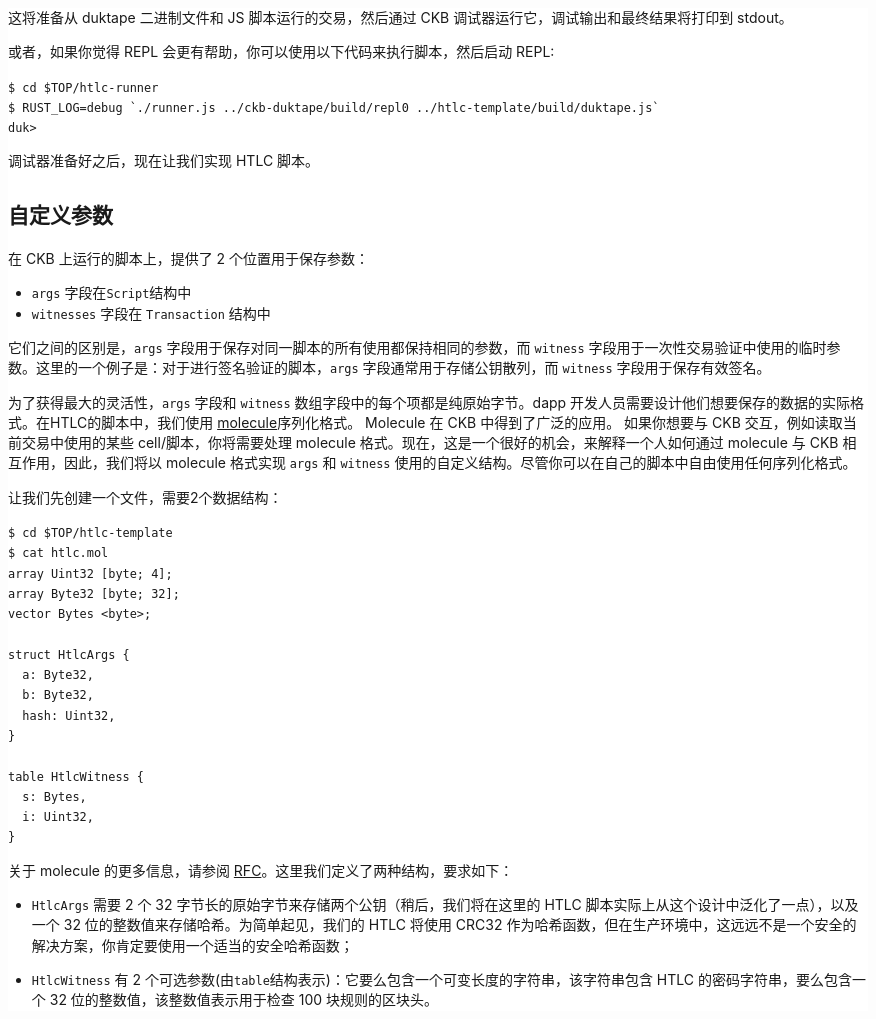 这将准备从 duktape 二进制文件和 JS 脚本运行的交易，然后通过 CKB 调试器运行它，调试输出和最终结果将打印到 stdout。

或者，如果你觉得 REPL 会更有帮助，你可以使用以下代码来执行脚本，然后启动 REPL:

```shell
$ cd $TOP/htlc-runner
$ RUST_LOG=debug `./runner.js ../ckb-duktape/build/repl0 ../htlc-template/build/duktape.js`
duk>
```

调试器准备好之后，现在让我们实现 HTLC 脚本。

## 自定义参数

在 CKB 上运行的脚本上，提供了 2 个位置用于保存参数：

* `args` 字段在`Script`结构中
* `witnesses` 字段在 `Transaction` 结构中

它们之间的区别是，`args` 字段用于保存对同一脚本的所有使用都保持相同的参数，而 `witness` 字段用于一次性交易验证中使用的临时参数。这里的一个例子是：对于进行签名验证的脚本，`args` 字段通常用于存储公钥散列，而 `witness` 字段用于保存有效签名。

为了获得最大的灵活性，`args` 字段和 `witness` 数组字段中的每个项都是纯原始字节。dapp 开发人员需要设计他们想要保存的数据的实际格式。在HTLC的脚本中，我们使用 [molecule](https://github.com/nervosnetwork/molecule)序列化格式。 Molecule 在 CKB 中得到了广泛的应用。 如果你想要与 CKB 交互，例如读取当前交易中使用的某些 cell/脚本，你将需要处理 molecule 格式。现在，这是一个很好的机会，来解释一个人如何通过 molecule 与 CKB 相互作用，因此，我们将以 molecule 格式实现 `args` 和 `witness` 使用的自定义结构。尽管你可以在自己的脚本中自由使用任何序列化格式。

让我们先创建一个文件，需要2个数据结构：

```
$ cd $TOP/htlc-template
$ cat htlc.mol
array Uint32 [byte; 4];
array Byte32 [byte; 32];
vector Bytes <byte>;

struct HtlcArgs {
  a: Byte32,
  b: Byte32,
  hash: Uint32,
}

table HtlcWitness {
  s: Bytes,
  i: Uint32,
}
```

关于 molecule 的更多信息，请参阅 [RFC](https://github.com/nervosnetwork/rfcs/blob/master/rfcs/0008-serialization/0008-serialization.md)。这里我们定义了两种结构，要求如下：

* `HtlcArgs` 需要 2 个 32 字节长的原始字节来存储两个公钥（稍后，我们将在这里的 HTLC 脚本实际上从这个设计中泛化了一点），以及一个 32 位的整数值来存储哈希。为简单起见，我们的 HTLC 将使用 CRC32 作为哈希函数，但在生产环境中，这远远不是一个安全的解决方案，你肯定要使用一个适当的安全哈希函数；

* `HtlcWitness` 有 2 个可选参数(由`table`结构表示)：它要么包含一个可变长度的字符串，该字符串包含 HTLC 的密码字符串，要么包含一个 32 位的整数值，该整数值表示用于检查 100 块规则的区块头。
